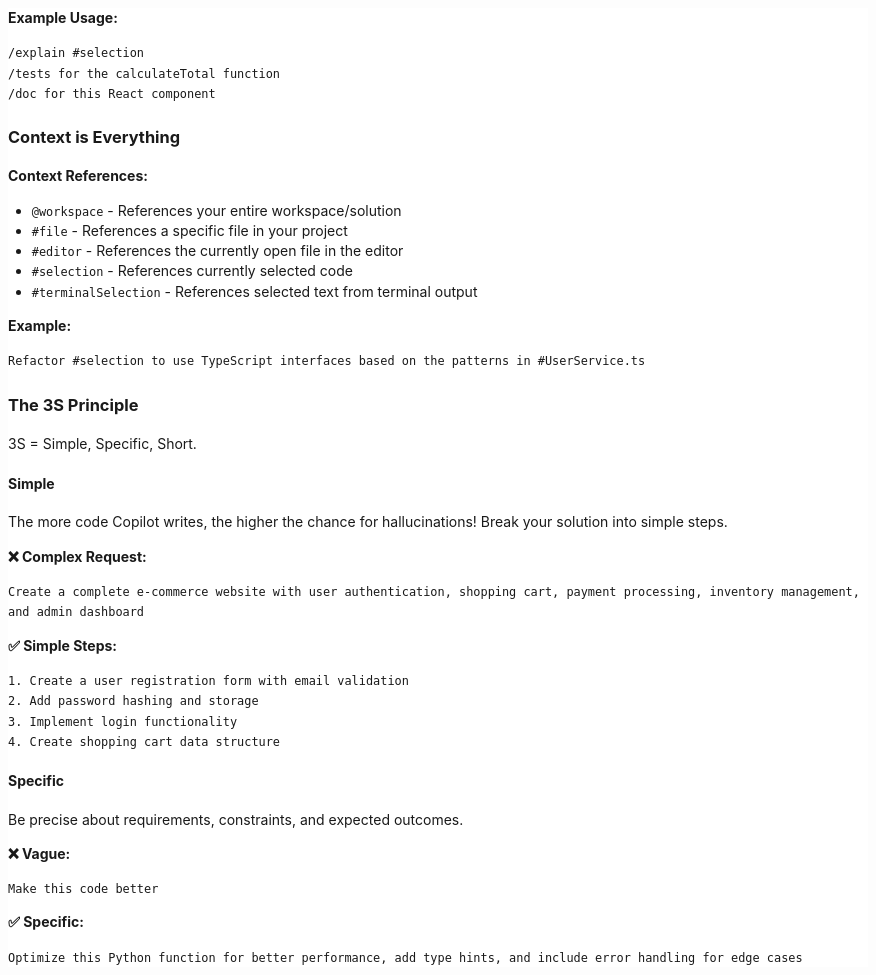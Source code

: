 **Example Usage:**
```
/explain #selection
/tests for the calculateTotal function
/doc for this React component
```

### Context is Everything

**Context References:**
* `@workspace` - References your entire workspace/solution
* `#file` - References a specific file in your project
* `#editor` - References the currently open file in the editor
* `#selection` - References currently selected code
* `#terminalSelection` - References selected text from terminal output

**Example:**
```
Refactor #selection to use TypeScript interfaces based on the patterns in #UserService.ts
```

### The 3S Principle

3S = Simple, Specific, Short.

#### Simple

The more code Copilot writes, the higher the chance for hallucinations!
Break your solution into simple steps.

**❌ Complex Request:**
```
Create a complete e-commerce website with user authentication, shopping cart, payment processing, inventory management, and admin dashboard
```

**✅ Simple Steps:**
```
1. Create a user registration form with email validation
2. Add password hashing and storage
3. Implement login functionality
4. Create shopping cart data structure
```

#### Specific

Be precise about requirements, constraints, and expected outcomes.

**❌ Vague:**
```
Make this code better
```

**✅ Specific:**
```
Optimize this Python function for better performance, add type hints, and include error handling for edge cases
```

